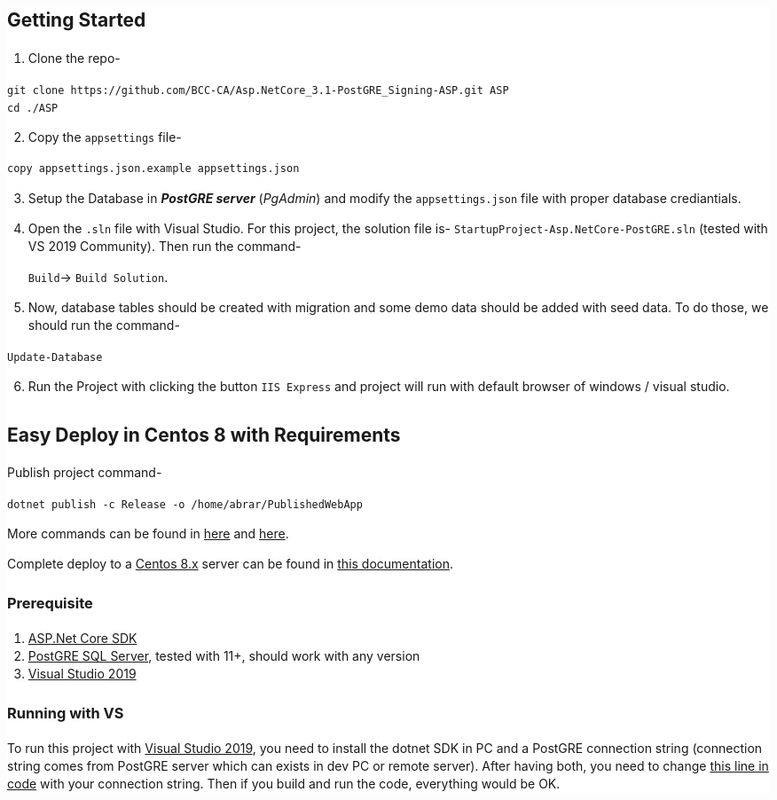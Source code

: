 ## Getting Started

1. Clone the repo-

```console
git clone https://github.com/BCC-CA/Asp.NetCore_3.1-PostGRE_Signing-ASP.git ASP
cd ./ASP
```

2. Copy the `appsettings` file-

```console
copy appsettings.json.example appsettings.json
```

3. Setup the Database in ***PostGRE server*** (*PgAdmin*) and modify the `appsettings.json` file with proper database crediantials.
4. Open the `.sln` file with Visual Studio. For this project, the solution file is- `StartupProject-Asp.NetCore-PostGRE.sln` (tested with VS 2019 Community). Then run the command-

    `Build`-> `Build Solution`.

5. Now, database tables should be created with migration and some demo data should be added with seed data. To do those, we should run the command-
```console
Update-Database
```
6. Run the Project with clicking the button `IIS Express` and project will run with default browser of windows / visual studio.

## Easy Deploy in Centos 8 with Requirements

Publish project command-

```console
dotnet publish -c Release -o /home/abrar/PublishedWebApp
```
More commands can be found in [here](https://www.c-sharpcorner.com/article/net-core-cli2/) and [here](./.doc/Links_and_Commands.md).

Complete deploy to a [Centos 8.x](http://isoredirect.centos.org/centos/8/) server can be found in [this documentation](./.doc/CentOs_8_Deploy.md).


### Prerequisite

1. [ASP.Net Core SDK](https://dotnet.microsoft.com/download/dotnet-core/3.1)
2. [PostGRE SQL Server](https://www.postgresql.org/download/), tested with 11+, should work with any version
3. [Visual Studio 2019](https://visualstudio.microsoft.com/vs/)

### Running with VS

To run this project with [Visual Studio 2019](https://visualstudio.microsoft.com/vs/), you need to install the dotnet SDK in PC and a PostGRE connection string (connection string comes from PostGRE server which can exists in dev PC or remote server). After having both, you need to change [this line in code](./appsettings.json#L3) with your connection string. Then if you build and run the code, everything would be OK.
